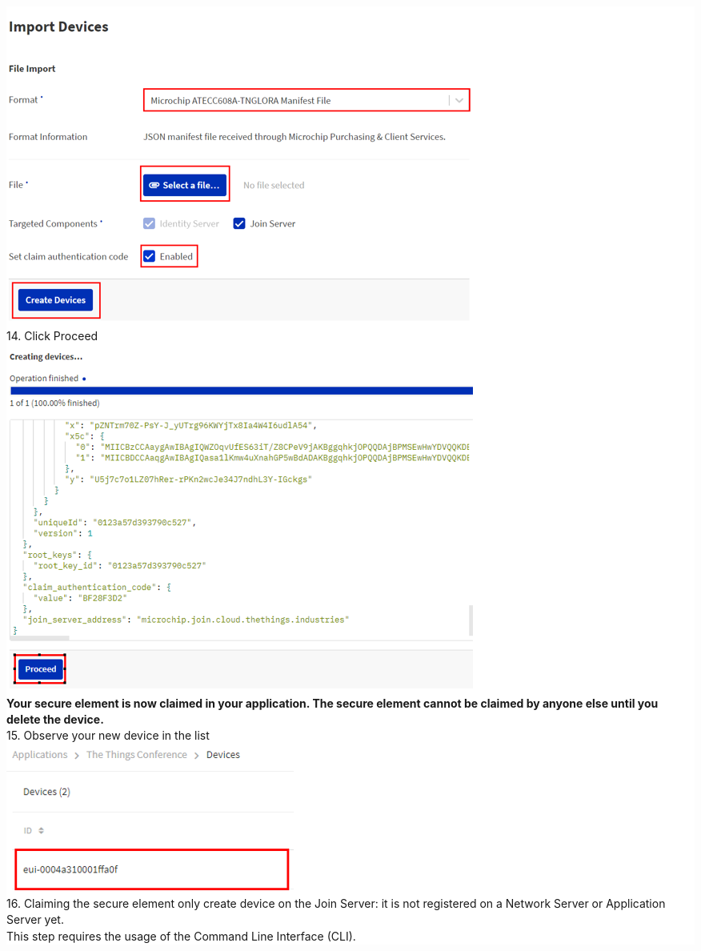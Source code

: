 ![](Doc/lab2_import_devices.png)</br>
14. Click Proceed</br>
![](Doc/lab2_import_finished.png)</br>
**Your secure element is now claimed in your application. The secure element cannot be claimed by anyone else until you delete the device.**</br>
15. Observe your new device in the list</br>
![](Doc/lab2_new_device.png)</br>
16. Claiming the secure element only create device on the Join Server: it is not registered on a Network Server or Application Server yet.</br>
This step requires the usage of the Command Line Interface (CLI).